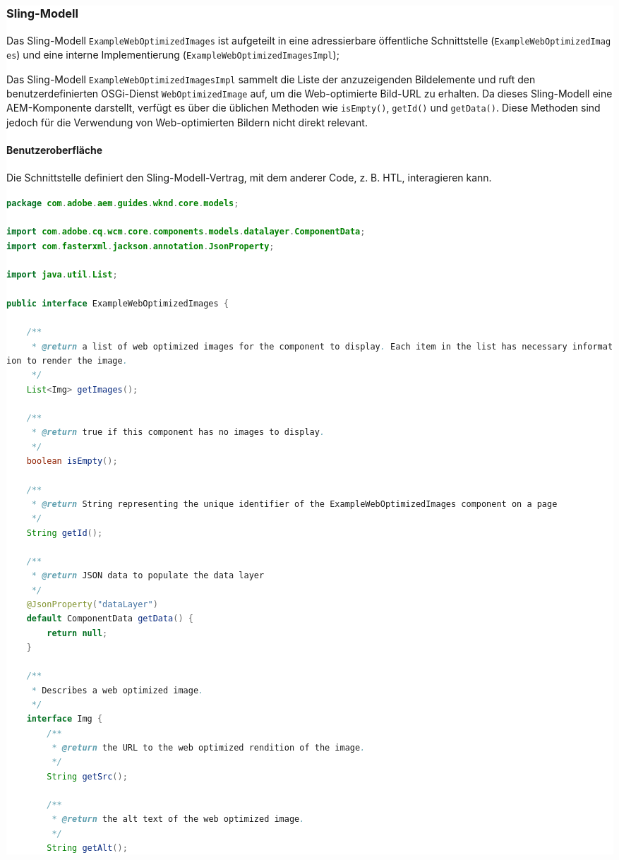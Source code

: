 ### Sling-Modell

Das Sling-Modell `ExampleWebOptimizedImages` ist aufgeteilt in eine adressierbare öffentliche Schnittstelle (`ExampleWebOptimizedImages`) und eine interne Implementierung (`ExampleWebOptimizedImagesImpl`);

Das Sling-Modell `ExampleWebOptimizedImagesImpl` sammelt die Liste der anzuzeigenden Bildelemente und ruft den benutzerdefinierten OSGi-Dienst `WebOptimizedImage` auf, um die Web-optimierte Bild-URL zu erhalten. Da dieses Sling-Modell eine AEM-Komponente darstellt, verfügt es über die üblichen Methoden wie `isEmpty()`, `getId()` und `getData()`. Diese Methoden sind jedoch für die Verwendung von Web-optimierten Bildern nicht direkt relevant.

#### Benutzeroberfläche

Die Schnittstelle definiert den Sling-Modell-Vertrag, mit dem anderer Code, z. B. HTL, interagieren kann.

```java
package com.adobe.aem.guides.wknd.core.models;

import com.adobe.cq.wcm.core.components.models.datalayer.ComponentData;
import com.fasterxml.jackson.annotation.JsonProperty;

import java.util.List;

public interface ExampleWebOptimizedImages {

    /**
     * @return a list of web optimized images for the component to display. Each item in the list has necessary information to render the image.
     */
    List<Img> getImages();

    /**
     * @return true if this component has no images to display.
     */
    boolean isEmpty();

    /**
     * @return String representing the unique identifier of the ExampleWebOptimizedImages component on a page
     */
    String getId();

    /**
     * @return JSON data to populate the data layer
     */
    @JsonProperty("dataLayer")
    default ComponentData getData() {
        return null;
    }

    /**
     * Describes a web optimized image.
     */
    interface Img {
        /**
         * @return the URL to the web optimized rendition of the image.
         */
        String getSrc();

        /**
         * @return the alt text of the web optimized image.
         */
        String getAlt();
```